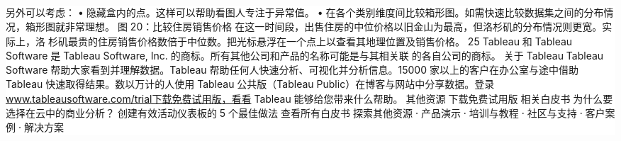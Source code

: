 另外可以考虑：
• 隐藏盒内的点。这样可以帮助看图人专注于异常值。
• 在各个类别维度间比较箱形图。如需快速比较数据集之间的分布情况，箱形图就非常理想。
图 20：比较住房销售价格
在这一时间段，出售住房的中位价格以旧金山为最高，但洛杉矶的分布情况则更宽。实际上，洛
杉矶最贵的住房销售价格数倍于中位数。把光标悬浮在一个点上以查看其地理位置及销售价格。
25
Tableau 和 Tableau Software 是 Tableau Software, Inc. 的商标。所有其他公司和产品的名称可能是与其相关联
的各自公司的商标。
关于 Tableau
Tableau Software 帮助大家看到并理解数据。Tableau 帮助任何人快速分析、可视化并分析信息。15000
家以上的客户在办公室与途中借助 Tableau 快速取得结果。数以万计的人使用 Tableau 公共版（Tableau
Public）在博客与网站中分享数据。登录 www.tableausoftware.com/trial下载免费试用版，看看 Tableau
能够给您带来什么帮助。
其他资源
下载免费试用版
相关白皮书
为什么要选择在云中的商业分析？
创建有效活动仪表板的 5 个最佳做法
查看所有白皮书
探索其他资源
· 产品演示
· 培训与教程
· 社区与支持
· 客户案例
· 解决方案